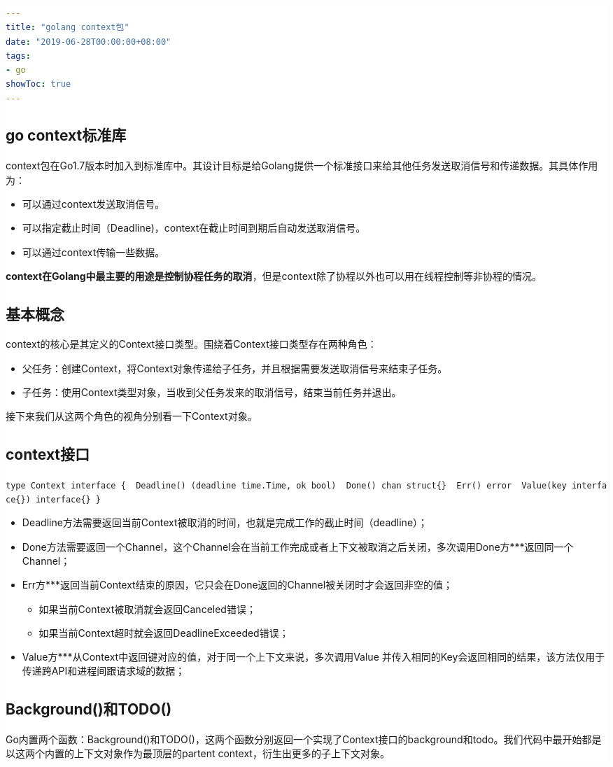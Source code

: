 ```yaml
---
title: "golang context包"
date: "2019-06-28T00:00:00+08:00"
tags: 
- go
showToc: true
---
```



## go context标准库

context包在Go1.7版本时加入到标准库中。其设计目标是给Golang提供一个标准接口来给其他任务发送取消信号和传递数据。其具体作用为：

*   可以通过context发送取消信号。

*   可以指定截止时间（Deadline)，context在截止时间到期后自动发送取消信号。

*   可以通过context传输一些数据。

**context在Golang中最主要的用途是控制协程任务的取消**，但是context除了协程以外也可以用在线程控制等非协程的情况。


## 基本概念

context的核心是其定义的Context接口类型。围绕着Context接口类型存在两种角色：

*   父任务：创建Context，将Context对象传递给子任务，并且根据需要发送取消信号来结束子任务。

*   子任务：使用Context类型对象，当收到父任务发来的取消信号，结束当前任务并退出。

接下来我们从这两个角色的视角分别看一下Context对象。

## context接口

```golang l
type Context interface {  Deadline() (deadline time.Time, ok bool)  Done() chan struct{}  Err() error  Value(key interface{}) interface{} }
```

*   Deadline方法需要返回当前Context被取消的时间，也就是完成工作的截止时间（deadline）；

*   Done方法需要返回一个Channel，这个Channel会在当前工作完成或者上下文被取消之后关闭，多次调用Done方***返回同一个Channel；

*   Err方***返回当前Context结束的原因，它只会在Done返回的Channel被关闭时才会返回非空的值；

    *   如果当前Context被取消就会返回Canceled错误；

    *   如果当前Context超时就会返回DeadlineExceeded错误；

*   Value方***从Context中返回键对应的值，对于同一个上下文来说，多次调用Value 并传入相同的Key会返回相同的结果，该方法仅用于传递跨API和进程间跟请求域的数据；

## Background()和TODO()

Go内置两个函数：Background()和TODO()，这两个函数分别返回一个实现了Context接口的background和todo。我们代码中最开始都是以这两个内置的上下文对象作为最顶层的partent context，衍生出更多的子上下文对象。
